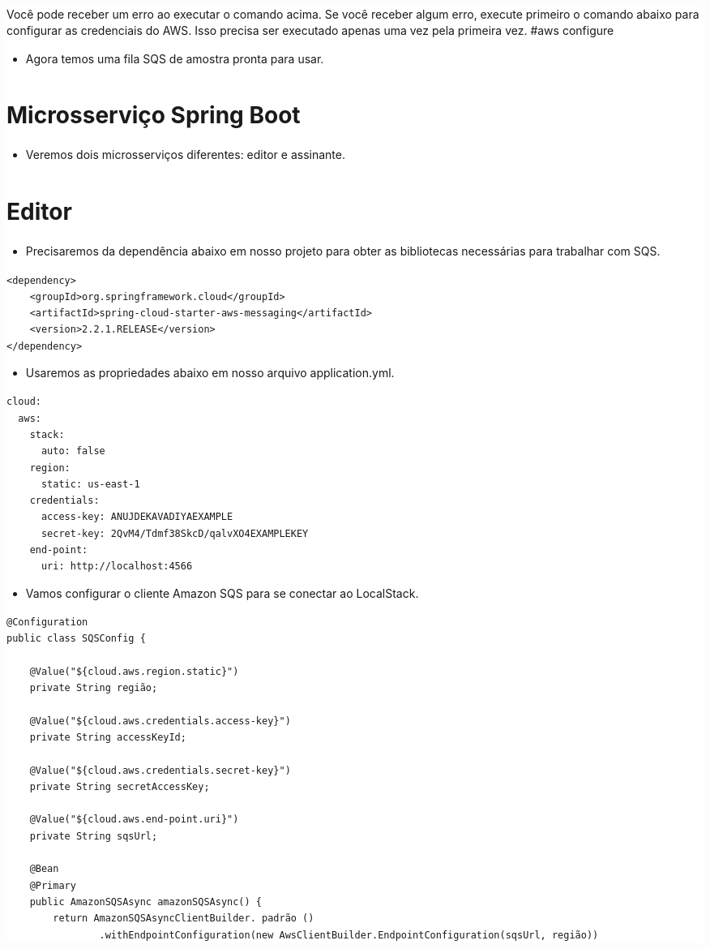 Você pode receber um erro ao executar o comando acima. Se você receber algum erro, execute primeiro o comando abaixo para configurar as credenciais do AWS. Isso precisa ser executado apenas uma vez pela primeira vez.
#aws configure

- Agora temos uma fila SQS de amostra pronta para usar.

# Microsserviço Spring Boot

- Veremos dois microsserviços diferentes: editor e assinante.

# Editor

- Precisaremos da dependência abaixo em nosso projeto para obter as bibliotecas necessárias para trabalhar com SQS.

```
<dependency> 
    <groupId>org.springframework.cloud</groupId> 
    <artifactId>spring-cloud-starter-aws-messaging</artifactId> 
    <version>2.2.1.RELEASE</version> 
</dependency>

```

- Usaremos as propriedades abaixo em nosso arquivo application.yml.

```
cloud:
  aws:
    stack:
      auto: false
    region:
      static: us-east-1
    credentials:
      access-key: ANUJDEKAVADIYAEXAMPLE
      secret-key: 2QvM4/Tdmf38SkcD/qalvXO4EXAMPLEKEY
    end-point:
      uri: http://localhost:4566

```

- Vamos configurar o cliente Amazon SQS para se conectar ao LocalStack.

```
@Configuration 
public class SQSConfig { 

    @Value("${cloud.aws.region.static}") 
    private String região; 

    @Value("${cloud.aws.credentials.access-key}") 
    private String accessKeyId; 

    @Value("${cloud.aws.credentials.secret-key}") 
    private String secretAccessKey; 

    @Value("${cloud.aws.end-point.uri}") 
    private String sqsUrl; 

    @Bean 
    @Primary 
    public AmazonSQSAsync amazonSQSAsync() { 
        return AmazonSQSAsyncClientBuilder. padrão () 
                .withEndpointConfiguration(new AwsClientBuilder.EndpointConfiguration(sqsUrl, região)) 
```